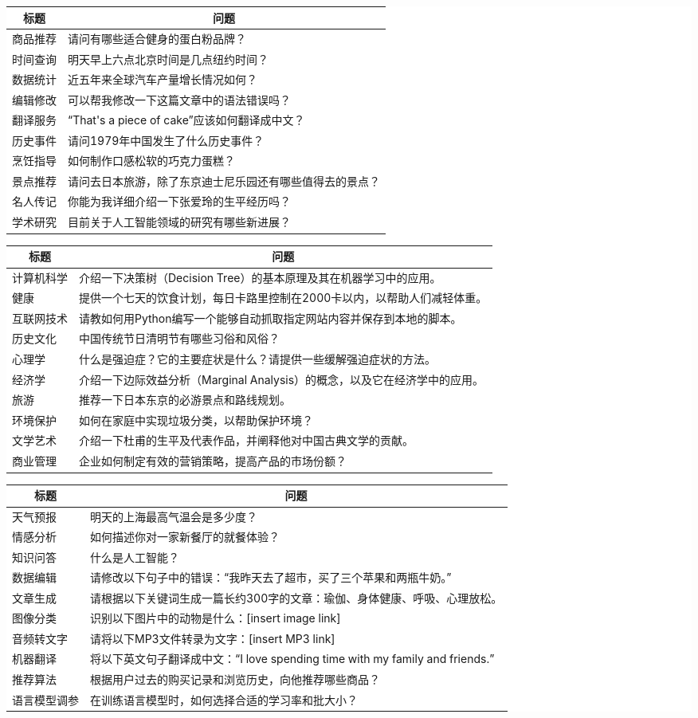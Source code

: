 | 标题 | 问题 |
| --- | --- |
| 商品推荐 | 请问有哪些适合健身的蛋白粉品牌？|
| 时间查询 | 明天早上六点北京时间是几点纽约时间？|
| 数据统计 | 近五年来全球汽车产量增长情况如何？ |
| 编辑修改 | 可以帮我修改一下这篇文章中的语法错误吗？ |
| 翻译服务 | “That's a piece of cake”应该如何翻译成中文？ |
| 历史事件 | 请问1979年中国发生了什么历史事件？ |
| 烹饪指导 | 如何制作口感松软的巧克力蛋糕？ |
| 景点推荐 | 请问去日本旅游，除了东京迪士尼乐园还有哪些值得去的景点？ |
| 名人传记 | 你能为我详细介绍一下张爱玲的生平经历吗？ |
| 学术研究 | 目前关于人工智能领域的研究有哪些新进展？ |

|标题|问题|
|---|---|
|计算机科学|介绍一下决策树（Decision Tree）的基本原理及其在机器学习中的应用。|
|健康|提供一个七天的饮食计划，每日卡路里控制在2000卡以内，以帮助人们减轻体重。|
|互联网技术|请教如何用Python编写一个能够自动抓取指定网站内容并保存到本地的脚本。|
|历史文化|中国传统节日清明节有哪些习俗和风俗？|
|心理学|什么是强迫症？它的主要症状是什么？请提供一些缓解强迫症状的方法。|
|经济学|介绍一下边际效益分析（Marginal Analysis）的概念，以及它在经济学中的应用。|
|旅游|推荐一下日本东京的必游景点和路线规划。|
|环境保护|如何在家庭中实现垃圾分类，以帮助保护环境？|
|文学艺术|介绍一下杜甫的生平及代表作品，并阐释他对中国古典文学的贡献。|
|商业管理|企业如何制定有效的营销策略，提高产品的市场份额？|

|标题|问题|
|---|---|
|天气预报|明天的上海最高气温会是多少度？|
|情感分析|如何描述你对一家新餐厅的就餐体验？|
|知识问答|什么是人工智能？|
|数据编辑|请修改以下句子中的错误：“我昨天去了超市，买了三个苹果和两瓶牛奶。”|
|文章生成|请根据以下关键词生成一篇长约300字的文章：瑜伽、身体健康、呼吸、心理放松。|
|图像分类|识别以下图片中的动物是什么：[insert image link]|
|音频转文字|请将以下MP3文件转录为文字：[insert MP3 link]|
|机器翻译|将以下英文句子翻译成中文：“I love spending time with my family and friends.”|
|推荐算法|根据用户过去的购买记录和浏览历史，向他推荐哪些商品？|
|语言模型调参|在训练语言模型时，如何选择合适的学习率和批大小？|

